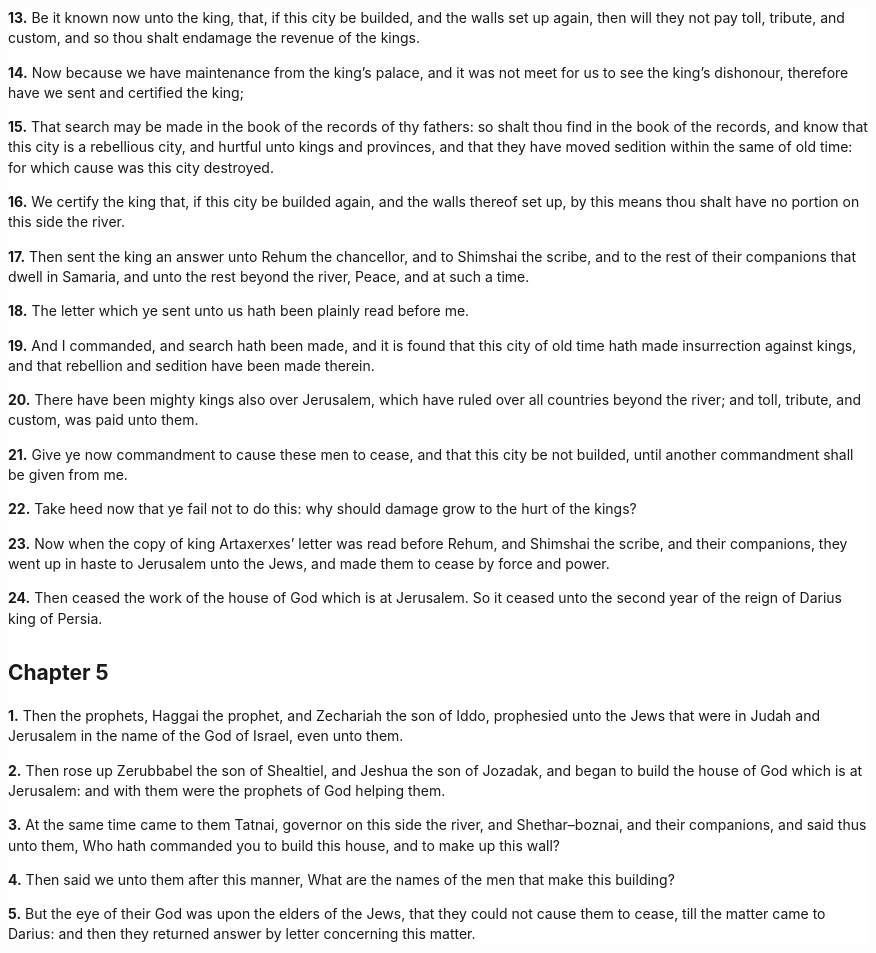 **13.** Be it known now unto the king, that, if this city be builded, and the walls set up again, then will they not pay toll, tribute, and custom, and so thou shalt endamage the revenue of the kings. 

**14.** Now because we have maintenance from the king’s palace, and it was not meet for us to see the king’s dishonour, therefore have we sent and certified the king; 

**15.** That search may be made in the book of the records of thy fathers: so shalt thou find in the book of the records, and know that this city is a rebellious city, and hurtful unto kings and provinces, and that they have moved sedition within the same of old time: for which cause was this city destroyed. 

**16.** We certify the king that, if this city be builded again, and the walls thereof set up, by this means thou shalt have no portion on this side the river. 

**17.** Then sent the king an answer unto Rehum the chancellor, and to Shimshai the scribe, and to the rest of their companions that dwell in Samaria, and unto the rest beyond the river, Peace, and at such a time. 

**18.** The letter which ye sent unto us hath been plainly read before me. 

**19.** And I commanded, and search hath been made, and it is found that this city of old time hath made insurrection against kings, and that rebellion and sedition have been made therein. 

**20.** There have been mighty kings also over Jerusalem, which have ruled over all countries beyond the river; and toll, tribute, and custom, was paid unto them. 

**21.** Give ye now commandment to cause these men to cease, and that this city be not builded, until another commandment shall be given from me. 

**22.** Take heed now that ye fail not to do this: why should damage grow to the hurt of the kings? 

**23.** Now when the copy of king Artaxerxes’ letter was read before Rehum, and Shimshai the scribe, and their companions, they went up in haste to Jerusalem unto the Jews, and made them to cease by force and power. 

**24.** Then ceased the work of the house of God which is at Jerusalem. So it ceased unto the second year of the reign of Darius king of Persia. 

## Chapter 5

**1.** Then the prophets, Haggai the prophet, and Zechariah the son of Iddo, prophesied unto the Jews that were in Judah and Jerusalem in the name of the God of Israel, even unto them. 

**2.** Then rose up Zerubbabel the son of Shealtiel, and Jeshua the son of Jozadak, and began to build the house of God which is at Jerusalem: and with them were the prophets of God helping them. 

**3.** At the same time came to them Tatnai, governor on this side the river, and Shethar–boznai, and their companions, and said thus unto them, Who hath commanded you to build this house, and to make up this wall? 

**4.** Then said we unto them after this manner, What are the names of the men that make this building? 

**5.** But the eye of their God was upon the elders of the Jews, that they could not cause them to cease, till the matter came to Darius: and then they returned answer by letter concerning this matter. 
